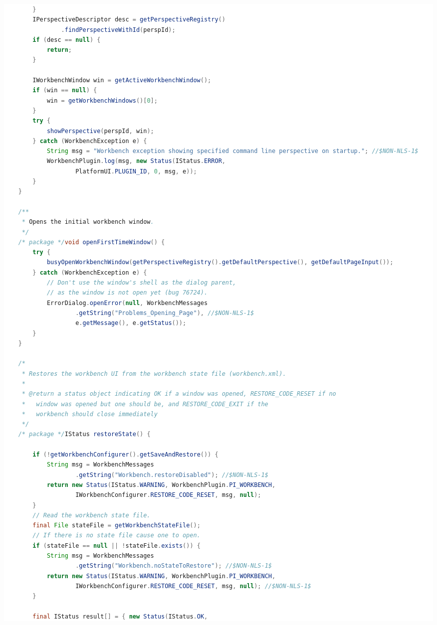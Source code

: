 ```java
        }
        IPerspectiveDescriptor desc = getPerspectiveRegistry()
                .findPerspectiveWithId(perspId);
        if (desc == null) {
            return;
        }

        IWorkbenchWindow win = getActiveWorkbenchWindow();
        if (win == null) {
            win = getWorkbenchWindows()[0];
        }
        try {
            showPerspective(perspId, win);
        } catch (WorkbenchException e) {
            String msg = "Workbench exception showing specified command line perspective on startup."; //$NON-NLS-1$
            WorkbenchPlugin.log(msg, new Status(IStatus.ERROR,
                    PlatformUI.PLUGIN_ID, 0, msg, e));
        }
    }

    /**
     * Opens the initial workbench window.
     */
    /* package */void openFirstTimeWindow() {
    	try {
    		busyOpenWorkbenchWindow(getPerspectiveRegistry().getDefaultPerspective(), getDefaultPageInput());
        } catch (WorkbenchException e) {
            // Don't use the window's shell as the dialog parent, 
            // as the window is not open yet (bug 76724).
            ErrorDialog.openError(null, WorkbenchMessages
                    .getString("Problems_Opening_Page"), //$NON-NLS-1$
                    e.getMessage(), e.getStatus());
        }
    }

    /*
     * Restores the workbench UI from the workbench state file (workbench.xml).
     * 
     * @return a status object indicating OK if a window was opened, RESTORE_CODE_RESET if no
     *   window was opened but one should be, and RESTORE_CODE_EXIT if the
     *   workbench should close immediately
     */
    /* package */IStatus restoreState() {

        if (!getWorkbenchConfigurer().getSaveAndRestore()) {
            String msg = WorkbenchMessages
                    .getString("Workbench.restoreDisabled"); //$NON-NLS-1$
            return new Status(IStatus.WARNING, WorkbenchPlugin.PI_WORKBENCH,
                    IWorkbenchConfigurer.RESTORE_CODE_RESET, msg, null);
        }
        // Read the workbench state file.
        final File stateFile = getWorkbenchStateFile();
        // If there is no state file cause one to open.
        if (stateFile == null || !stateFile.exists()) {
            String msg = WorkbenchMessages
                    .getString("Workbench.noStateToRestore"); //$NON-NLS-1$
            return new Status(IStatus.WARNING, WorkbenchPlugin.PI_WORKBENCH,
                    IWorkbenchConfigurer.RESTORE_CODE_RESET, msg, null); //$NON-NLS-1$
        }

        final IStatus result[] = { new Status(IStatus.OK,
```